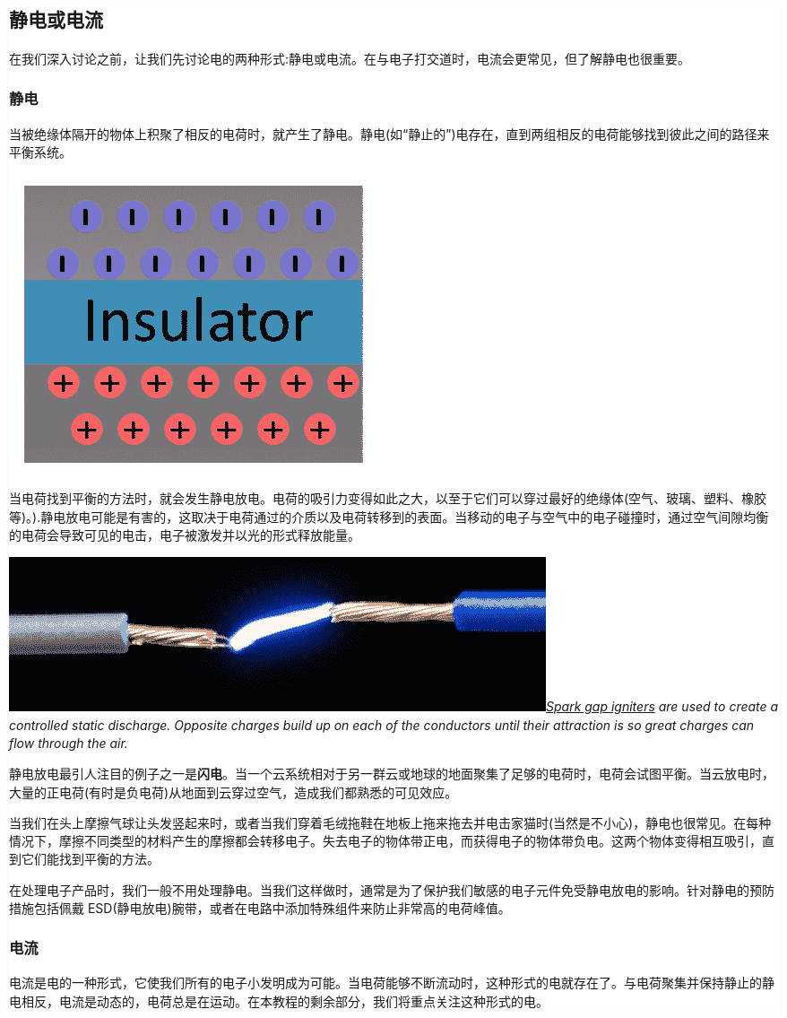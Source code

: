 ## 静电或电流

在我们深入讨论之前，让我们先讨论电的两种形式:静电或电流。在与电子打交道时，电流会更常见，但了解静电也很重要。

### 静电

当被绝缘体隔开的物体上积聚了相反的电荷时，就产生了静电。静电(如“静止的”)电存在，直到两组相反的电荷能够找到彼此之间的路径来平衡系统。

[![Static electricity example](img/9a56487f4c89f301bd559f1196d9ae32.png)](https://cdn.sparkfun.com/assets/d/9/1/2/4/51a79b81ce395f8a10000000.png)

当电荷找到平衡的方法时，就会发生静电放电。电荷的吸引力变得如此之大，以至于它们可以穿过最好的绝缘体(空气、玻璃、塑料、橡胶等)。).静电放电可能是有害的，这取决于电荷通过的介质以及电荷转移到的表面。当移动的电子与空气中的电子碰撞时，通过空气间隙均衡的电荷会导致可见的电击，电子被激发并以光的形式释放能量。

[![Spark gap igniter static shock](img/6067a6daf28c5023fa52eabfbf2aef87.png)](https://cdn.sparkfun.com/assets/9/6/8/6/6/51a4e10fce395f1525000000.jpg)*[Spark gap igniters](https://www.sparkfun.com/products/11218) are used to create a controlled static discharge. Opposite charges build up on each of the conductors until their attraction is so great charges can flow through the air.*

静电放电最引人注目的例子之一是**闪电**。当一个云系统相对于另一群云或地球的地面聚集了足够的电荷时，电荷会试图平衡。当云放电时，大量的正电荷(有时是负电荷)从地面到云穿过空气，造成我们都熟悉的可见效应。

当我们在头上摩擦气球让头发竖起来时，或者当我们穿着毛绒拖鞋在地板上拖来拖去并电击家猫时(当然是不小心)，静电也很常见。在每种情况下，摩擦不同类型的材料产生的摩擦都会转移电子。失去电子的物体带正电，而获得电子的物体带负电。这两个物体变得相互吸引，直到它们能找到平衡的方法。

在处理电子产品时，我们一般不用处理静电。当我们这样做时，通常是为了保护我们敏感的电子元件免受静电放电的影响。针对静电的预防措施包括佩戴 ESD(静电放电)腕带，或者在电路中添加特殊组件来防止非常高的电荷峰值。

### 电流

电流是电的一种形式，它使我们所有的电子小发明成为可能。当电荷能够不断流动时，这种形式的电就存在了。与电荷聚集并保持静止的静电相反，电流是动态的，电荷总是在运动。在本教程的剩余部分，我们将重点关注这种形式的电。
